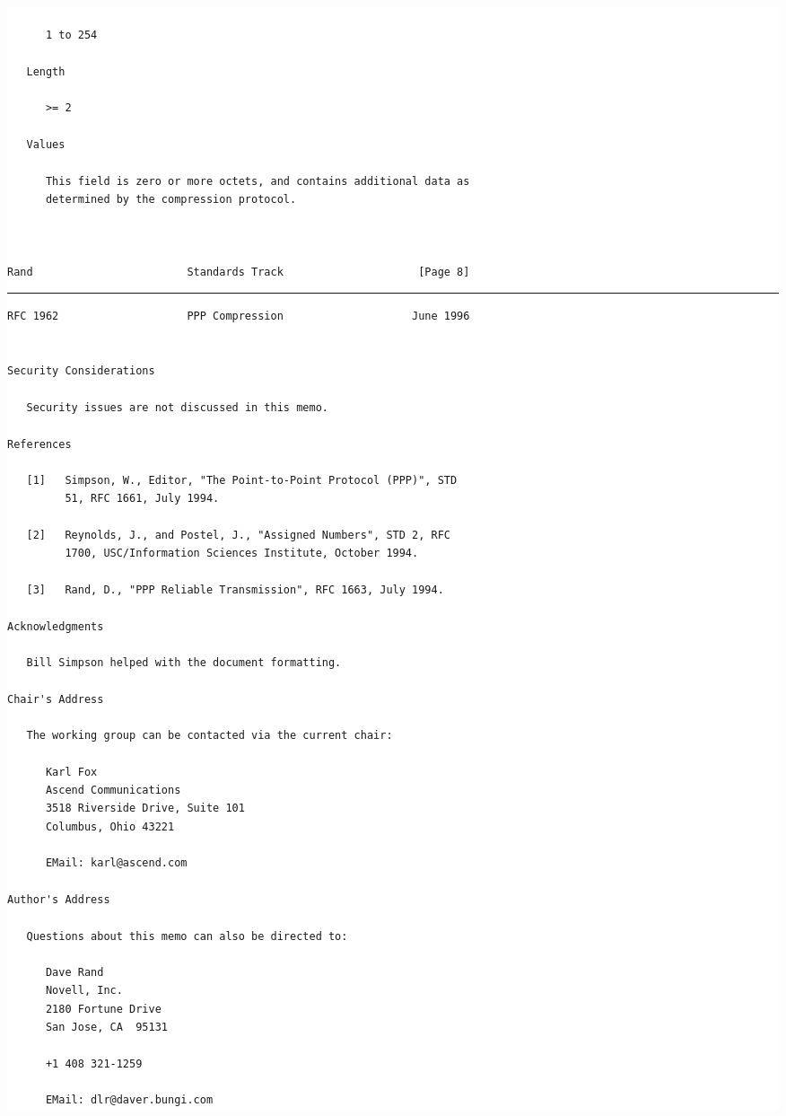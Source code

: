 ``` newpage

      1 to 254

   Length

      >= 2

   Values

      This field is zero or more octets, and contains additional data as
      determined by the compression protocol.



Rand                        Standards Track                     [Page 8]
```

------------------------------------------------------------------------

``` newpage
RFC 1962                    PPP Compression                    June 1996


Security Considerations

   Security issues are not discussed in this memo.

References

   [1]   Simpson, W., Editor, "The Point-to-Point Protocol (PPP)", STD
         51, RFC 1661, July 1994.

   [2]   Reynolds, J., and Postel, J., "Assigned Numbers", STD 2, RFC
         1700, USC/Information Sciences Institute, October 1994.

   [3]   Rand, D., "PPP Reliable Transmission", RFC 1663, July 1994.

Acknowledgments

   Bill Simpson helped with the document formatting.

Chair's Address

   The working group can be contacted via the current chair:

      Karl Fox
      Ascend Communications
      3518 Riverside Drive, Suite 101
      Columbus, Ohio 43221

      EMail: karl@ascend.com

Author's Address

   Questions about this memo can also be directed to:

      Dave Rand
      Novell, Inc.
      2180 Fortune Drive
      San Jose, CA  95131

      +1 408 321-1259

      EMail: dlr@daver.bungi.com
```